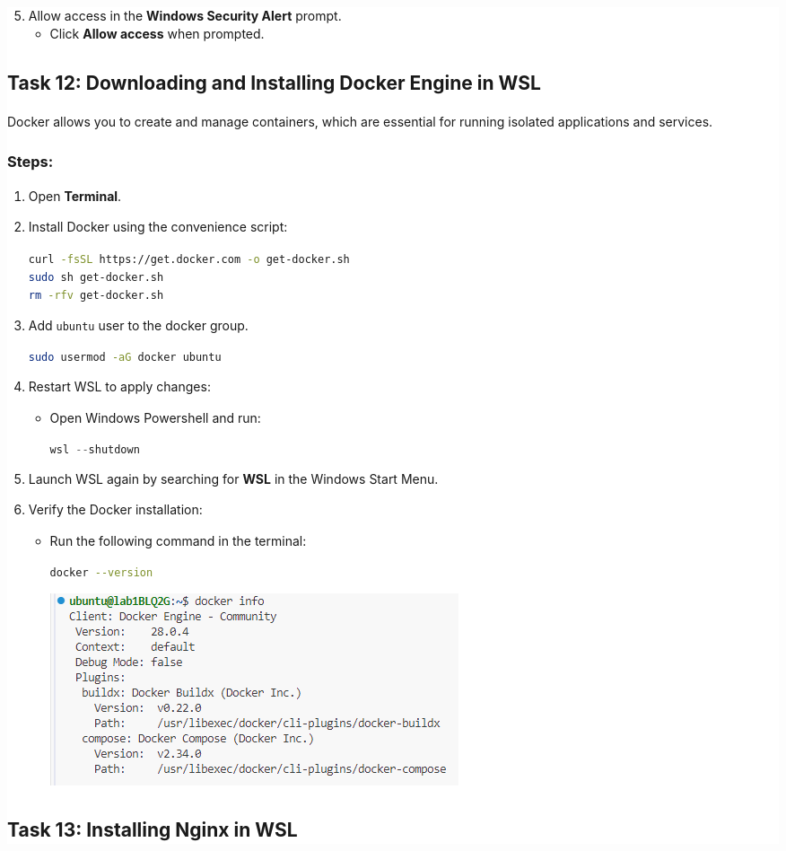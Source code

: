5. Allow access in the **Windows Security Alert** prompt.
   -  Click **Allow access** when prompted.

## Task 12: Downloading and Installing Docker Engine in WSL

Docker allows you to create and manage containers, which are essential for running isolated applications and services.

### Steps:

1. Open **Terminal**.

2. Install Docker using the convenience script:

   ```bash
   curl -fsSL https://get.docker.com -o get-docker.sh
   sudo sh get-docker.sh
   rm -rfv get-docker.sh
   ```

3. Add `ubuntu` user to the docker group.

   ```bash
   sudo usermod -aG docker ubuntu
   ```

4. Restart WSL to apply changes:
   -  Open Windows Powershell and run:

      ```powershell
      wsl --shutdown
      ```

5. Launch WSL again by searching for **WSL** in the Windows Start Menu.

6. Verify the Docker installation:
   -  Run the following command in the terminal:

      ```bash
      docker --version
      ```

      ![](images/lab0B/docker-version.png)

## Task 13: Installing Nginx in WSL
